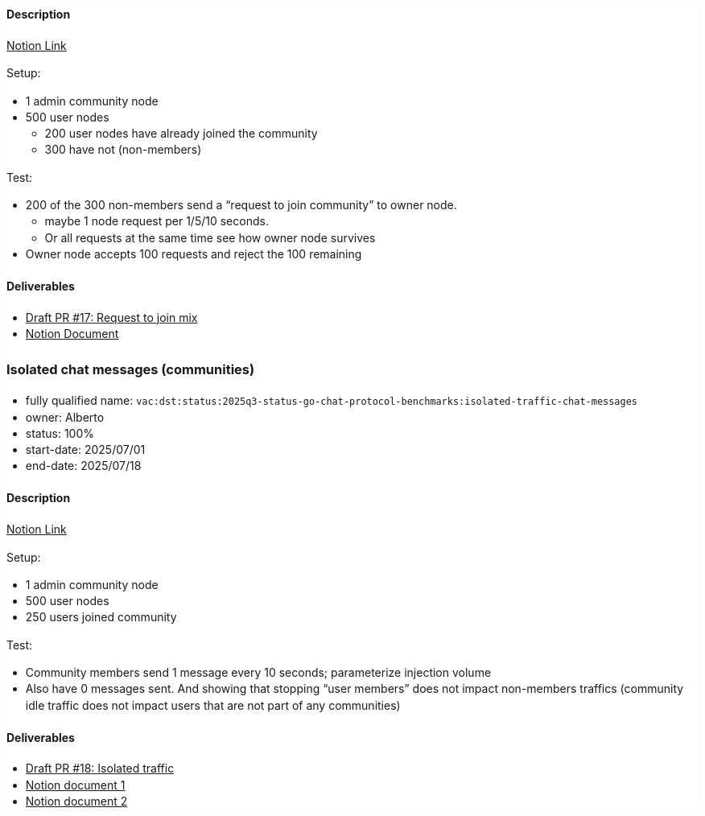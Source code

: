 #### Description
[Notion Link](https://www.notion.so/Chat-Protocol-Benchmarks-1938f96fb65c80d8b22fdf641c5ff003#19d8f96fb65c806a905bf643fb5a2cd7)

Setup:

- 1 admin community node
- 500 user nodes
    - 200 user nodes have already joined the community
    - 300 have not (non-members)

Test:

- 200 of the 300 non-members send a “request to join community” to owner node.
    - maybe 1 node request per 1/5/10 seconds.
    - Or all requests at the same time see how owner node survives
- Owner node accepts 100 requests and reject the 100 remaining

#### Deliverables
- [Draft PR #17: Request to join mix](https://github.com/vacp2p/status-benchmarks/pull/17)
- [Notion Document](https://www.notion.so/Request-to-join-community-Mix-2368f96fb65c80998456d81b39a2df93)


### Isolated chat messages (communities)

* fully qualified name: `vac:dst:status:2025q3-status-go-chat-protocol-benchmarks:isolated-traffic-chat-messages`
* owner: Alberto
* status: 100%
* start-date: 2025/07/01
* end-date: 2025/07/18

#### Description
[Notion Link](https://www.notion.so/Chat-Protocol-Benchmarks-1938f96fb65c80d8b22fdf641c5ff003#19d8f96fb65c80f18beff8f3286e2f88)
 
Setup:

- 1 admin community node
- 500 user nodes
- 250 users joined community

Test:

- Community members send 1 message every 10 seconds; parameterize injection volume
- Also have 0 messages sent. And showing that stopping “user members” does not impact non-members 
traffics (community idle traffic does not impact users that are not part of any communities)

#### Deliverables
- [Draft PR #18: Isolated traffic](https://github.com/vacp2p/status-benchmarks/pull/18/)
- [Notion document 1](https://www.notion.so/Isolated-traffic-Chat-messages-1-2368f96fb65c80f69a22f0d9e6c91fb3)
- [Notion document 2](https://www.notion.so/Isolated-traffic-Chat-messages-2-2398f96fb65c8088a8c2fc726dd3f3b1)
